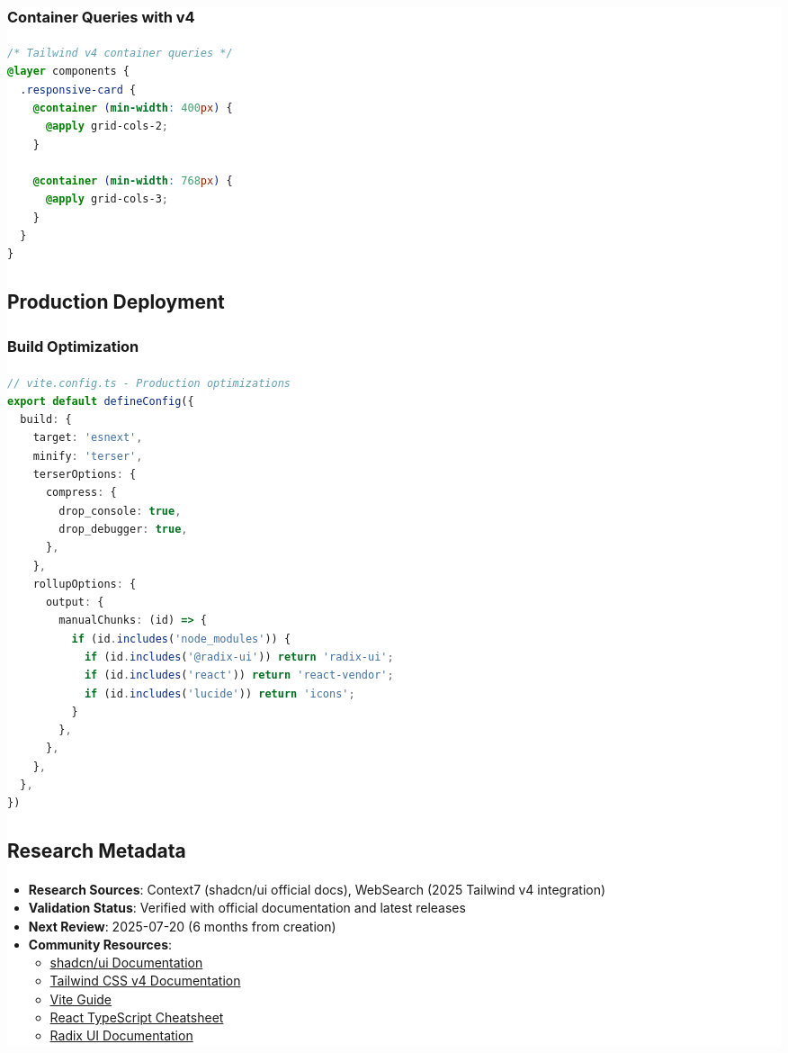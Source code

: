 ### Container Queries with v4
```css
/* Tailwind v4 container queries */
@layer components {
  .responsive-card {
    @container (min-width: 400px) {
      @apply grid-cols-2;
    }
    
    @container (min-width: 768px) {
      @apply grid-cols-3;
    }
  }
}
```

## Production Deployment

### Build Optimization
```typescript
// vite.config.ts - Production optimizations
export default defineConfig({
  build: {
    target: 'esnext',
    minify: 'terser',
    terserOptions: {
      compress: {
        drop_console: true,
        drop_debugger: true,
      },
    },
    rollupOptions: {
      output: {
        manualChunks: (id) => {
          if (id.includes('node_modules')) {
            if (id.includes('@radix-ui')) return 'radix-ui';
            if (id.includes('react')) return 'react-vendor';
            if (id.includes('lucide')) return 'icons';
          }
        },
      },
    },
  },
})
```

## Research Metadata
- **Research Sources**: Context7 (shadcn/ui official docs), WebSearch (2025 Tailwind v4 integration)
- **Validation Status**: Verified with official documentation and latest releases
- **Next Review**: 2025-07-20 (6 months from creation)
- **Community Resources**: 
  - [shadcn/ui Documentation](https://ui.shadcn.com/)
  - [Tailwind CSS v4 Documentation](https://tailwindcss.com/blog/tailwindcss-v4)
  - [Vite Guide](https://vite.dev/guide/)
  - [React TypeScript Cheatsheet](https://react-typescript-cheatsheet.netlify.app/)
  - [Radix UI Documentation](https://www.radix-ui.com/)